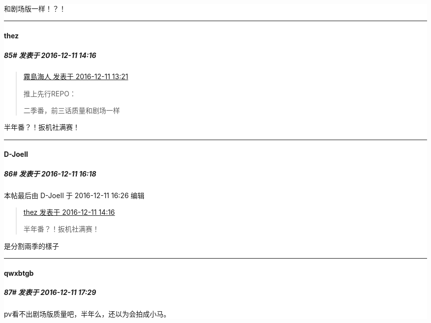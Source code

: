 


和剧场版一样！？！







-----

####  thez  
##### 85#       发表于 2016-12-11 14:16



<blockquote><a href="httphttps://bbs.saraba1st.com/2b/forum.php?mod=redirect&amp;goto=findpost&amp;pid=34450222&amp;ptid=1289360" target="_blank">霧島海人 发表于 2016-12-11 13:21</a>

推上先行REPO：

二季番，前三话质量和剧场一样</blockquote>
半年番？！扳机社满赛！







-----

####  D-JoeII  
##### 86#       发表于 2016-12-11 16:18



 本帖最后由 D-JoeII 于 2016-12-11 16:26 编辑 
<blockquote><a href="httphttps://bbs.saraba1st.com/2b/forum.php?mod=redirect&amp;goto=findpost&amp;pid=34450727&amp;ptid=1289360" target="_blank">thez 发表于 2016-12-11 14:16</a>

半年番？！扳机社满赛！</blockquote>
是分割兩季的樣子









-----

####  qwxbtgb  
##### 87#       发表于 2016-12-11 17:29




pv看不出剧场版质量吧，半年么，还以为会拍成小马。






